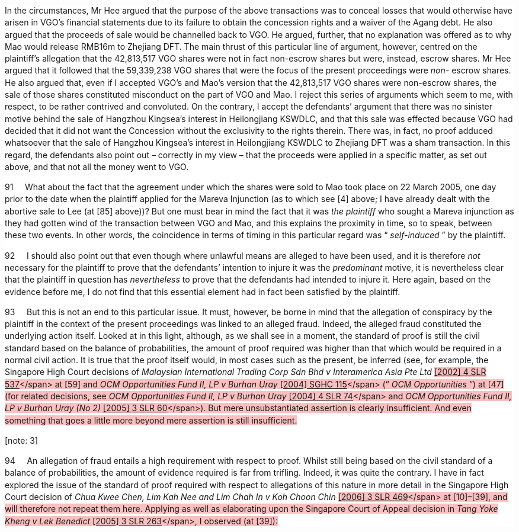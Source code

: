 In the circumstances, Mr Hee argued that the purpose of the above transactions was to conceal losses that would otherwise have arisen in VGO’s financial statements due to its failure to obtain the concession rights and a waiver of the Agang debt. He also argued that the proceeds of sale would be channelled back to VGO. He argued, further, that no explanation was offered as to why Mao would release RMB16m to Zhejiang DFT. The main thrust of this particular line of argument, however, centred on the plaintiff’s allegation that the 42,813,517 VGO shares were not in fact non-escrow shares but were, instead, escrow shares. Mr Hee argued that it followed that the 59,339,238 VGO shares that were the focus of the present proceedings were _non-_ escrow shares. He also argued that, even if I accepted VGO’s and Mao’s version that the 42,813,517 VGO shares were non-escrow shares, the sale of those shares constituted misconduct on the part of VGO and Mao. I reject this series of arguments which seem to me, with respect, to be rather contrived and convoluted. On the contrary, I accept the defendants’ argument that there was no sinister motive behind the sale of Hangzhou Kingsea’s interest in Heilongjiang KSWDLC, and that this sale was effected because VGO had decided that it did not want the Concession without the exclusivity to the rights therein. There was, in fact, no proof adduced whatsoever that the sale of Hangzhou Kingsea’s interest in Heilongjiang KSWDLC to Zhejiang DFT was a sham transaction. In this regard, the defendants also point out – correctly in my view – that the proceeds were applied in a specific matter, as set out above, and that not all the money went to VGO. 

91     What about the fact that the agreement under which the shares were sold to Mao took place on 22 March 2005, one day prior to the date when the plaintiff applied for the Mareva Injunction (as to which see [4] above; I have already dealt with the abortive sale to Lee (at [85] above))? But one must bear in mind the fact that it was _the plaintiff_ who sought a Mareva injunction as they had gotten wind of the transaction between VGO and Mao, and this explains the proximity in time, so to speak, between these two events. In other words, the coincidence in terms of timing in this particular regard was “ _self-induced_ ” by the plaintiff. 

92     I should also point out that even though where unlawful means are alleged to have been used, and it is therefore _not_ necessary for the plaintiff to prove that the defendants’ intention to injure it was the _predominant_ motive, it is nevertheless clear that the plaintiff in question has _nevertheless_ to prove that the defendants had intended to injure it. Here again, based on the evidence before me, I do not find that this essential element had in fact been satisfied by the plaintiff. 

93     But this is not an end to this particular issue. It must, however, be borne in mind that the allegation of conspiracy by the plaintiff in the context of the present proceedings was linked to an alleged fraud. Indeed, the alleged fraud constituted the underlying action itself. Looked at in this light, although, as we shall see in a moment, the standard of proof is still the civil standard based on the balance of probabilities, the amount of proof required was higher than that which would be required in a normal civil action. It is true that the proof itself would, in most cases such as the present, be inferred (see, for example, the Singapore High Court decisions of _Malaysian International Trading Corp Sdn Bhd v Interamerica Asia Pte Ltd_ <span style="background-color: #FAC0C0">[[2002] 4 SLR 537]("https://www.open.gov.sg")</span> at [59] and _OCM Opportunities Fund II, LP v Burhan Uray_ <span style="background-color: #FAC0C0">[[2004] SGHC 115]("https://www.open.gov.sg")</span> (“ _OCM Opportunities_ ”) at [47] (for related decisions, see _OCM Opportunities Fund II, LP v Burhan Uray_ <span style="background-color: #FAC0C0">[[2004] 4 SLR 74]("https://www.open.gov.sg")</span> and _OCM Opportunities Fund II, LP v Burhan Uray (No 2)_ <span style="background-color: #FAC0C0">[[2005] 3 SLR 60]("https://www.open.gov.sg")</span>). But mere unsubstantiated assertion is clearly insufficient. And even something that goes a little more beyond mere assertion is still insufficient. 

 [note: 3] 


94     An allegation of fraud entails a high requirement with respect to proof. Whilst still being based on the civil standard of a balance of probabilities, the amount of evidence required is far from trifling. Indeed, it was quite the contrary. I have in fact explored the issue of the standard of proof required with respect to allegations of this nature in more detail in the Singapore High Court decision of _Chua Kwee Chen, Lim Kah Nee and Lim Chah In v Koh Choon Chin_ <span style="background-color: #FAC0C0">[[2006] 3 SLR 469]("https://www.open.gov.sg")</span> at [10]–[39], and will therefore not repeat them here. Applying as well as elaborating upon the Singapore Court of Appeal decision in _Tang Yoke Kheng v Lek Benedict_ <span style="background-color: #FAC0C0">[[2005] 3 SLR 263]("https://www.open.gov.sg")</span>, I observed (at [39]): 
